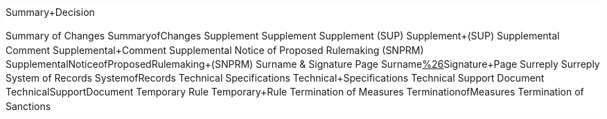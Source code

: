 Summary+Decision</td></tr>
<tr>
<td>
Summary of Changes</td>
<td>
SummaryofChanges</td></tr>
<tr>
<td>
Supplement</td>
<td>
Supplement</td></tr>
<tr>
<td>
Supplement (SUP)</td>
<td>
Supplement+(SUP)</td></tr>
<tr>
<td>
Supplemental Comment</td>
<td>
Supplemental+Comment</td></tr>
<tr>
<td>
Supplemental Notice of Proposed Rulemaking (SNPRM)</td>
<td>
SupplementalNoticeofProposedRulemaking+(SNPRM)</td></tr>
<tr>
<td>
Surname &amp; Signature Page</td>
<td>
Surname<span style="text-decoration: underline;">%26</span>Signature+Page</td></tr>
<tr>
<td>
Surreply</td>
<td>
Surreply</td></tr>
<tr>
<td>
System of Records</td>
<td>
SystemofRecords</td></tr>
<tr>
<td>
Technical Specifications</td>
<td>
Technical+Specifications</td></tr>
<tr>
<td>
Technical Support Document</td>
<td>
TechnicalSupportDocument</td></tr>
<tr>
<td>
Temporary Rule</td>
<td>
Temporary+Rule</td></tr>
<tr>
<td>
Termination of Measures</td>
<td>
TerminationofMeasures</td></tr>
<tr>
<td>
Termination of Sanctions</td>